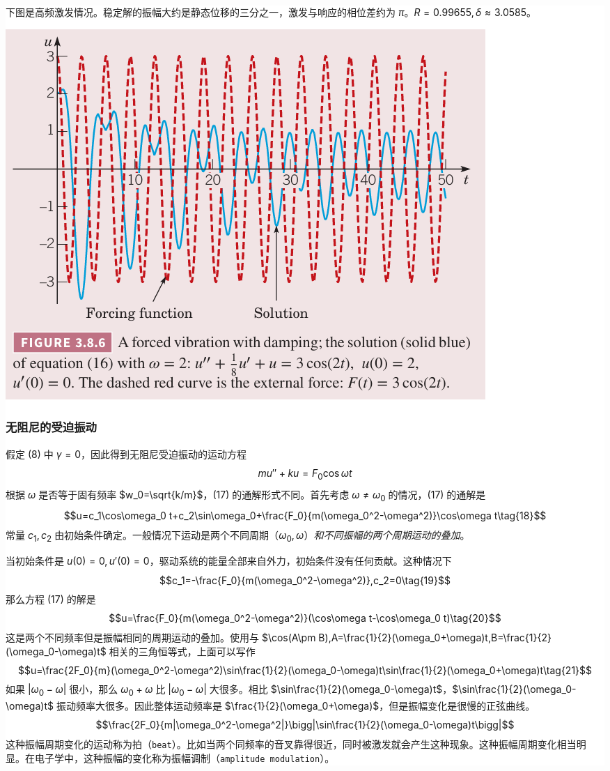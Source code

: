 下图是高频激发情况。稳定解的振幅大约是静态位移的三分之一，激发与响应的相位差约为 $\pi$。$R=0.99655,\delta\approx 3.0585$。

![](080.060.png)

### 无阻尼的受迫振动
假定 $(8)$ 中 $\gamma=0$，因此得到无阻尼受迫振动的运动方程
$$mu''+ku=F_0\cos\omega t\tag{17}$$
根据 $\omega$ 是否等于固有频率 $w_0=\sqrt{k/m}$，$(17)$ 的通解形式不同。首先考虑 $\omega\neq\omega_0$ 的情况，$(17)$ 的通解是
$$u=c_1\cos\omega_0 t+c_2\sin\omega_0+\frac{F_0}{m(\omega_0^2-\omega^2)}\cos\omega t\tag{18}$$
常量 $c_1,c_2$ 由初始条件确定。一般情况下运动是两个不同周期（$\omega_0,\omega）和不同振幅的两个周期运动的叠加$。

当初始条件是 $u(0)=0,u'(0)=0$，驱动系统的能量全部来自外力，初始条件没有任何贡献。这种情况下
$$c_1=-\frac{F_0}{m(\omega_0^2-\omega^2)},c_2=0\tag{19}$$
那么方程 $(17)$ 的解是
$$u=\frac{F_0}{m(\omega_0^2-\omega^2)}(\cos\omega t-\cos\omega_0 t)\tag{20}$$
这是两个不同频率但是振幅相同的周期运动的叠加。使用与 $\cos(A\pm B),A=\frac{1}{2}(\omega_0+\omega)t,B=\frac{1}{2}(\omega_0-\omega)t$ 相关的三角恒等式，上面可以写作
$$u=\frac{2F_0}{m}(\omega_0^2-\omega^2)\sin\frac{1}{2}(\omega_0-\omega)t\sin\frac{1}{2}(\omega_0+\omega)t\tag{21}$$
如果 $|\omega_0-\omega|$ 很小，那么 $\omega_0+\omega$ 比 $|\omega_0-\omega|$ 大很多。相比 $\sin\frac{1}{2}(\omega_0-\omega)t$，$\sin\frac{1}{2}(\omega_0-\omega)t$ 振动频率大很多。因此整体运动频率是 $\frac{1}{2}(\omega_0+\omega)$，但是振幅变化是很慢的正弦曲线。
$$\frac{2F_0}{m|\omega_0^2-\omega^2|}\bigg|\sin\frac{1}{2}(\omega_0-\omega)t\bigg|$$
这种振幅周期变化的运动称为拍（`beat`）。比如当两个同频率的音叉靠得很近，同时被激发就会产生这种现象。这种振幅周期变化相当明显。在电子学中，这种振幅的变化称为振幅调制（`amplitude modulation`）。
